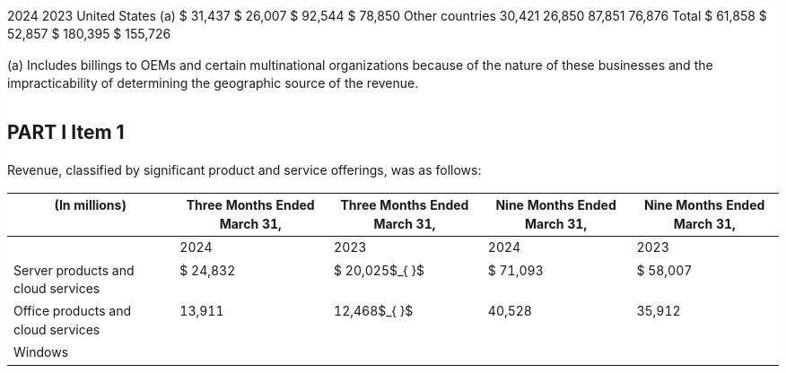 <td>2024</td>
<td>2023</td>
</tr>
<tr>
<td>United States  (a)</td>
<td>$ 31,437</td>
<td>$ 26,007</td>
<td>$ 92,544</td>
<td>$ 78,850</td>
</tr>
<tr>
<td>Other countries</td>
<td>30,421</td>
<td>26,850</td>
<td>87,851</td>
<td>76,876</td>
</tr>
<tr>
<td>Total</td>
<td>$ 61,858</td>
<td>$ 52,857</td>
<td>$ 180,395</td>
<td>$ 155,726</td>
</tr>
</tbody>
</table>
<p>(a) Includes billings to OEMs and certain multinational organizations because of the nature of these businesses and the impracticability of determining the geographic source of the revenue.</p>
<h2>PART I Item 1</h2>
<p>Revenue, classified by significant product and service offerings, was as follows:</p>
<table>
<thead>
<tr>
<th>(In millions)</th>
<th>Three Months Ended March 31,</th>
<th>Three Months Ended March 31,</th>
<th>Nine Months Ended March 31,</th>
<th>Nine Months Ended March 31,</th>
</tr>
</thead>
<tbody>
<tr>
<td></td>
<td>2024</td>
<td>2023</td>
<td>2024</td>
<td>2023</td>
</tr>
<tr>
<td>Server products and cloud services</td>
<td>$ 24,832</td>
<td>$ 20,025$_{ }$</td>
<td>$ 71,093</td>
<td>$ 58,007</td>
</tr>
<tr>
<td>Office products and cloud services</td>
<td>13,911</td>
<td>12,468$_{   }$</td>
<td>40,528</td>
<td>35,912</td>
</tr>
<tr>
<td>Windows</td>